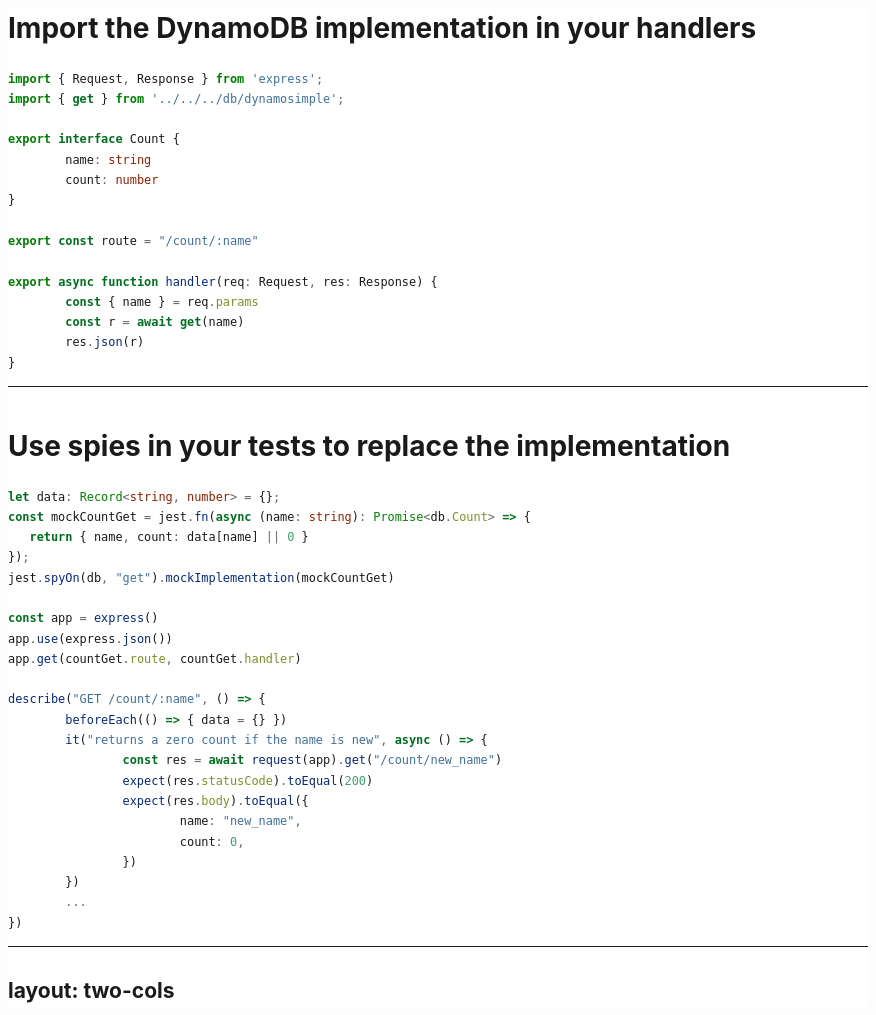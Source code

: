 
# Import the DynamoDB implementation in your handlers

```ts
import { Request, Response } from 'express';
import { get } from '../../../db/dynamosimple';

export interface Count {
        name: string
        count: number
}

export const route = "/count/:name"

export async function handler(req: Request, res: Response) {
        const { name } = req.params
        const r = await get(name)
        res.json(r)
}
```

---

# Use spies in your tests to replace the implementation

```ts
let data: Record<string, number> = {};
const mockCountGet = jest.fn(async (name: string): Promise<db.Count> => {
   return { name, count: data[name] || 0 }
});
jest.spyOn(db, "get").mockImplementation(mockCountGet)

const app = express()
app.use(express.json())
app.get(countGet.route, countGet.handler)

describe("GET /count/:name", () => {
        beforeEach(() => { data = {} })
        it("returns a zero count if the name is new", async () => {
                const res = await request(app).get("/count/new_name")
                expect(res.statusCode).toEqual(200)
                expect(res.body).toEqual({
                        name: "new_name",
                        count: 0,
                })
        })
        ...
})
```

---
layout: two-cols
---
